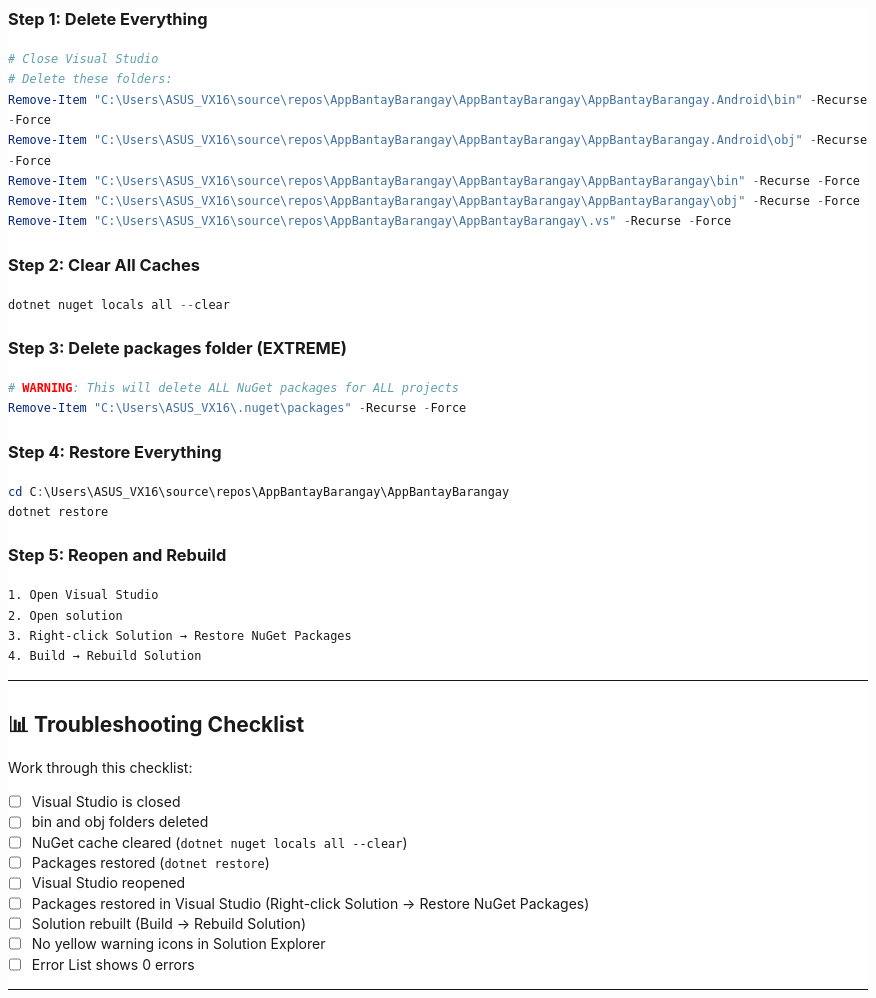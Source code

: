 ### Step 1: Delete Everything
```powershell
# Close Visual Studio
# Delete these folders:
Remove-Item "C:\Users\ASUS_VX16\source\repos\AppBantayBarangay\AppBantayBarangay\AppBantayBarangay.Android\bin" -Recurse -Force
Remove-Item "C:\Users\ASUS_VX16\source\repos\AppBantayBarangay\AppBantayBarangay\AppBantayBarangay.Android\obj" -Recurse -Force
Remove-Item "C:\Users\ASUS_VX16\source\repos\AppBantayBarangay\AppBantayBarangay\AppBantayBarangay\bin" -Recurse -Force
Remove-Item "C:\Users\ASUS_VX16\source\repos\AppBantayBarangay\AppBantayBarangay\AppBantayBarangay\obj" -Recurse -Force
Remove-Item "C:\Users\ASUS_VX16\source\repos\AppBantayBarangay\AppBantayBarangay\.vs" -Recurse -Force
```

### Step 2: Clear All Caches
```powershell
dotnet nuget locals all --clear
```

### Step 3: Delete packages folder (EXTREME)
```powershell
# WARNING: This will delete ALL NuGet packages for ALL projects
Remove-Item "C:\Users\ASUS_VX16\.nuget\packages" -Recurse -Force
```

### Step 4: Restore Everything
```powershell
cd C:\Users\ASUS_VX16\source\repos\AppBantayBarangay\AppBantayBarangay
dotnet restore
```

### Step 5: Reopen and Rebuild
```
1. Open Visual Studio
2. Open solution
3. Right-click Solution → Restore NuGet Packages
4. Build → Rebuild Solution
```

---

## 📊 Troubleshooting Checklist

Work through this checklist:

- [ ] Visual Studio is closed
- [ ] bin and obj folders deleted
- [ ] NuGet cache cleared (`dotnet nuget locals all --clear`)
- [ ] Packages restored (`dotnet restore`)
- [ ] Visual Studio reopened
- [ ] Packages restored in Visual Studio (Right-click Solution → Restore NuGet Packages)
- [ ] Solution rebuilt (Build → Rebuild Solution)
- [ ] No yellow warning icons in Solution Explorer
- [ ] Error List shows 0 errors

---